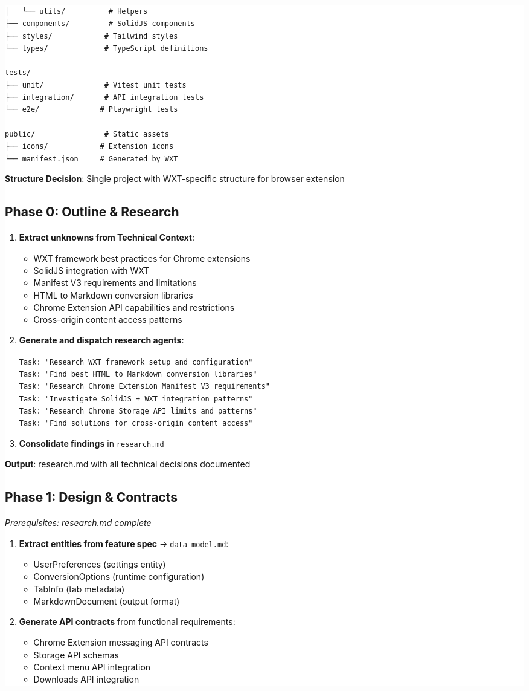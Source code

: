 ```
│   └── utils/          # Helpers
├── components/         # SolidJS components
├── styles/            # Tailwind styles
└── types/             # TypeScript definitions

tests/
├── unit/              # Vitest unit tests
├── integration/       # API integration tests
└── e2e/              # Playwright tests

public/                # Static assets
├── icons/            # Extension icons
└── manifest.json     # Generated by WXT
```

**Structure Decision**: Single project with WXT-specific structure for browser extension

## Phase 0: Outline & Research
1. **Extract unknowns from Technical Context**:
   - WXT framework best practices for Chrome extensions
   - SolidJS integration with WXT
   - Manifest V3 requirements and limitations
   - HTML to Markdown conversion libraries
   - Chrome Extension API capabilities and restrictions
   - Cross-origin content access patterns

2. **Generate and dispatch research agents**:
   ```
   Task: "Research WXT framework setup and configuration"
   Task: "Find best HTML to Markdown conversion libraries"
   Task: "Research Chrome Extension Manifest V3 requirements"
   Task: "Investigate SolidJS + WXT integration patterns"
   Task: "Research Chrome Storage API limits and patterns"
   Task: "Find solutions for cross-origin content access"
   ```

3. **Consolidate findings** in `research.md`

**Output**: research.md with all technical decisions documented

## Phase 1: Design & Contracts
*Prerequisites: research.md complete*

1. **Extract entities from feature spec** → `data-model.md`:
   - UserPreferences (settings entity)
   - ConversionOptions (runtime configuration)
   - TabInfo (tab metadata)
   - MarkdownDocument (output format)

2. **Generate API contracts** from functional requirements:
   - Chrome Extension messaging API contracts
   - Storage API schemas
   - Context menu API integration
   - Downloads API integration
